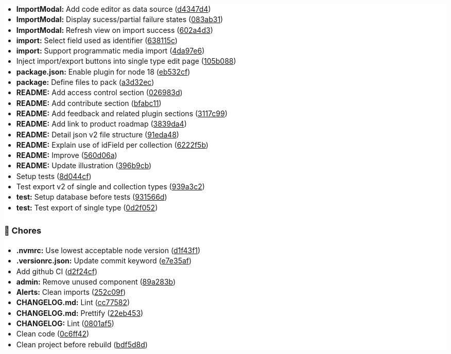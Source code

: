 * **ImportModal:** Add code editor as data source ([d4347d4](https://github.com/Baboo7/strapi-plugin-import-export-entries/commits/d4347d4c4bec9e576b67de72f4d8a113437acc2d))
* **ImportModal:** Display sucess/partial failure states ([083ab31](https://github.com/Baboo7/strapi-plugin-import-export-entries/commits/083ab3192502806fe9626cc1dad56a1ce8e8537f))
* **ImportModal:** Refresh view on import success ([602a4d3](https://github.com/Baboo7/strapi-plugin-import-export-entries/commits/602a4d3c6a88859301939765b38cf2822acb6052))
* **import:** Select field used as identifier ([638115c](https://github.com/Baboo7/strapi-plugin-import-export-entries/commits/638115ce4df3012b5fa405a85d4838cdfc7e2022))
* **import:** Support programmatic media import ([4da97e6](https://github.com/Baboo7/strapi-plugin-import-export-entries/commits/4da97e6b10d679cf9af4b65cc108f9ffd82e571c))
* Inject import/export buttons into single type edit page ([105b088](https://github.com/Baboo7/strapi-plugin-import-export-entries/commits/105b088edfc8fafff91f285e5c395ed2a522a1ce))
* **package.json:** Enable plugin for node 18 ([eb532cf](https://github.com/Baboo7/strapi-plugin-import-export-entries/commits/eb532cf6965b01a104ceb93169d8ea7cb86ddb24))
* **package:** Define files to pack ([a3d32ec](https://github.com/Baboo7/strapi-plugin-import-export-entries/commits/a3d32ec51c3ddf76808a58742d1f3b05d4c0b946))
* **README:** Add access control section ([026983d](https://github.com/Baboo7/strapi-plugin-import-export-entries/commits/026983dc219d742adcfa4e8aff84ceba5f4f640c))
* **README:** Add contribute section ([bfabc11](https://github.com/Baboo7/strapi-plugin-import-export-entries/commits/bfabc11d4a1973924e9fb3e1c2121b95ca0196e5))
* **README:** Add feedback and related plugin sections ([3117c99](https://github.com/Baboo7/strapi-plugin-import-export-entries/commits/3117c99d96fe76134bd3a9d616bf82c47482cd01))
* **README:** Add link to product roadmap ([3839da4](https://github.com/Baboo7/strapi-plugin-import-export-entries/commits/3839da4d728216507f836ea48eb9cebef03395f9))
* **README:** Detail json v2 file structure ([91eda48](https://github.com/Baboo7/strapi-plugin-import-export-entries/commits/91eda48eadafe3dfbe96557721d98f2ba7b466cc))
* **README:** Explain use of idField per collection ([6222f5b](https://github.com/Baboo7/strapi-plugin-import-export-entries/commits/6222f5bf40acc15816fe5f6f9d87f9aa7c6e3548))
* **README:** Improve ([560d06a](https://github.com/Baboo7/strapi-plugin-import-export-entries/commits/560d06a474ef2c656ce25ea59a7b88b6b79e1c77))
* **README:** Update illustration ([396b9cb](https://github.com/Baboo7/strapi-plugin-import-export-entries/commits/396b9cb8e0405b00e2d2dbc997d7705ddbffb1c3))
* Setup tests ([8d044cf](https://github.com/Baboo7/strapi-plugin-import-export-entries/commits/8d044cf1e53a12f7c193c54e4e46855606c015bc))
* Test export v2 of single and collection types ([939a3c2](https://github.com/Baboo7/strapi-plugin-import-export-entries/commits/939a3c2b51428962bfc736c05ae746e51f43c2dd))
* **test:** Setup database before tests ([931566d](https://github.com/Baboo7/strapi-plugin-import-export-entries/commits/931566d7ce2d329601afd5a8870a141d16744826))
* **test:** Test export of single type ([0d2f052](https://github.com/Baboo7/strapi-plugin-import-export-entries/commits/0d2f052df8470eac9a28c88276fd47fed827692c))


### 🧹 Chores

* **.nvmrc:** Use lowest acceptable node version ([d1f43f1](https://github.com/Baboo7/strapi-plugin-import-export-entries/commits/d1f43f1b117a5b58d3c7c61bc148561fb4e9c1e7))
* **.versionrc.json:** Update commit keyword ([e7e35af](https://github.com/Baboo7/strapi-plugin-import-export-entries/commits/e7e35af98903643463896303ba5438e4713a1f29))
* Add github CI ([d2f24cf](https://github.com/Baboo7/strapi-plugin-import-export-entries/commits/d2f24cf713b9cce0931dd5addffc6c523ac81896))
* **admin:** Remove unused component ([89a283b](https://github.com/Baboo7/strapi-plugin-import-export-entries/commits/89a283b50bc7fab3720921abf207c3012d18466c))
* **Alerts:** Clean imports ([252c09f](https://github.com/Baboo7/strapi-plugin-import-export-entries/commits/252c09fb0054e4c0a2da455df0b83cae8ac07dba))
* **CHANGELOG.md:** Lint ([cc77582](https://github.com/Baboo7/strapi-plugin-import-export-entries/commits/cc775825c7aea32d3978ac86a2920be79e12196b))
* **CHANGELOG.md:** Prettify ([22eb453](https://github.com/Baboo7/strapi-plugin-import-export-entries/commits/22eb4532e0e957d16b957d4216f933b44918235b))
* **CHANGELOG:** Lint ([0801af5](https://github.com/Baboo7/strapi-plugin-import-export-entries/commits/0801af59a0a43da05f218336123ad82c52c9114e))
* Clean code ([0c6ff42](https://github.com/Baboo7/strapi-plugin-import-export-entries/commits/0c6ff42e709487fa43d29ed1e5cbbda5fff06ab1))
* Clean project before rebuild ([bdf5d8d](https://github.com/Baboo7/strapi-plugin-import-export-entries/commits/bdf5d8da04403117620c1b9a9d14a2601f34c67e))